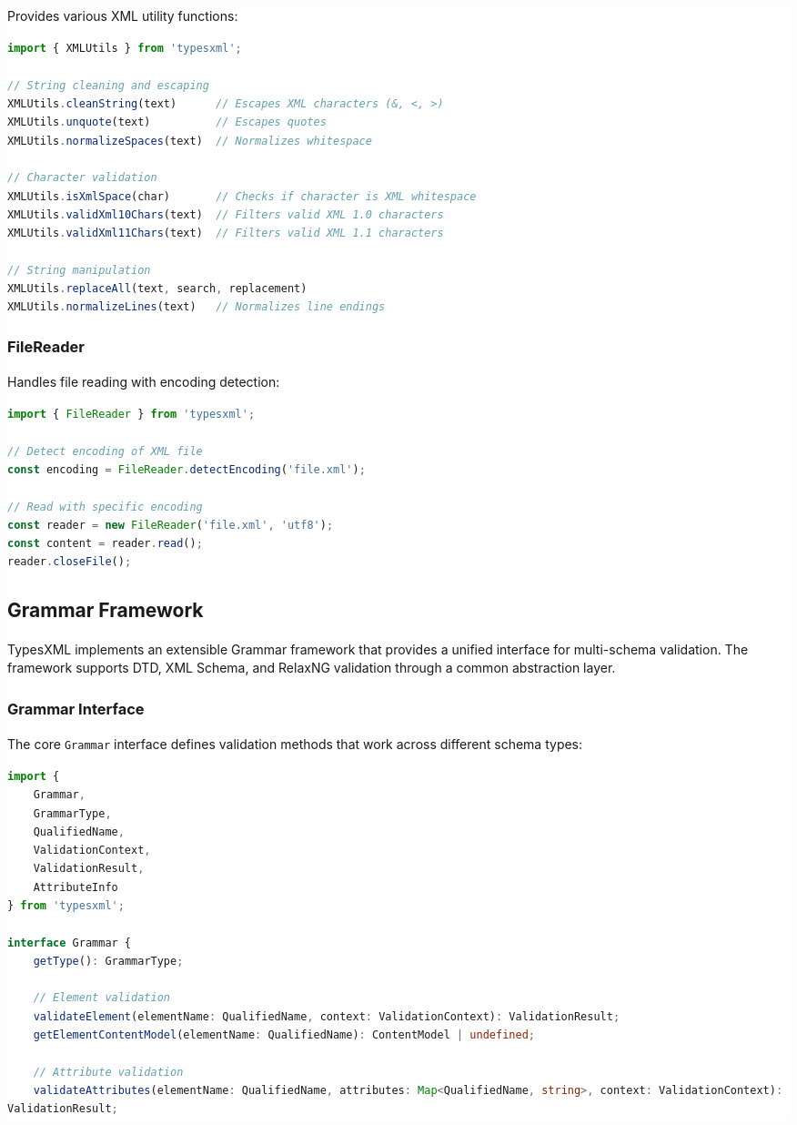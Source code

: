 Provides various XML utility functions:

```typescript
import { XMLUtils } from 'typesxml';

// String cleaning and escaping
XMLUtils.cleanString(text)      // Escapes XML characters (&, <, >)
XMLUtils.unquote(text)          // Escapes quotes
XMLUtils.normalizeSpaces(text)  // Normalizes whitespace

// Character validation
XMLUtils.isXmlSpace(char)       // Checks if character is XML whitespace
XMLUtils.validXml10Chars(text)  // Filters valid XML 1.0 characters
XMLUtils.validXml11Chars(text)  // Filters valid XML 1.1 characters

// String manipulation
XMLUtils.replaceAll(text, search, replacement)
XMLUtils.normalizeLines(text)   // Normalizes line endings
```

### FileReader

Handles file reading with encoding detection:

```typescript
import { FileReader } from 'typesxml';

// Detect encoding of XML file
const encoding = FileReader.detectEncoding('file.xml');

// Read with specific encoding
const reader = new FileReader('file.xml', 'utf8');
const content = reader.read();
reader.closeFile();
```

## Grammar Framework

TypesXML implements an extensible Grammar framework that provides a unified interface for multi-schema validation. The framework supports DTD, XML Schema, and RelaxNG validation through a common abstraction layer.

### Grammar Interface

The core `Grammar` interface defines validation methods that work across different schema types:

```typescript
import { 
    Grammar, 
    GrammarType, 
    QualifiedName, 
    ValidationContext, 
    ValidationResult,
    AttributeInfo 
} from 'typesxml';

interface Grammar {
    getType(): GrammarType;
    
    // Element validation
    validateElement(elementName: QualifiedName, context: ValidationContext): ValidationResult;
    getElementContentModel(elementName: QualifiedName): ContentModel | undefined;
    
    // Attribute validation
    validateAttributes(elementName: QualifiedName, attributes: Map<QualifiedName, string>, context: ValidationContext): ValidationResult;
```